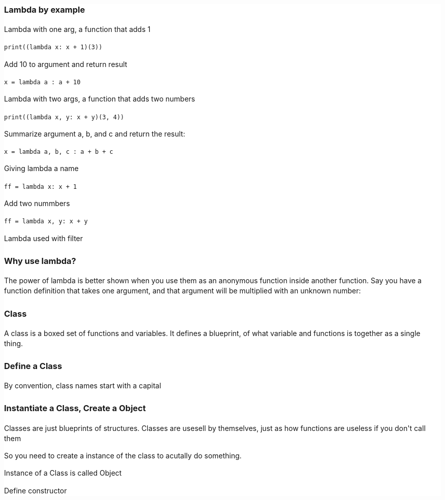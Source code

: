 ### Lambda by example

Lambda with one arg, a function that adds 1

`print((lambda x: x + 1)(3))`

Add 10 to argument and return result

`x = lambda a : a + 10`

Lambda with two args, a function that adds two numbers

`print((lambda x, y: x + y)(3, 4))`

Summarize argument a, b, and c and return the result:

`x = lambda a, b, c : a + b + c`

Giving lambda a name

`ff = lambda x: x + 1`

Add two nummbers

`ff = lambda x, y: x + y`

Lambda used with filter

<object data=/src/py/lambda-filter1.txt></object>

### Why use lambda?

The power of lambda is better shown when you use them as an anonymous function inside another function. Say you have a function definition that takes one argument, and that argument will be multiplied with an unknown number:

<object data=/src/py/lambda-doubler.txt></object>

###  <a name='class'>Class</a>

A class is a boxed set of functions and variables. It defines a blueprint, of what variable and functions is together as a single thing.

### Define a Class

<object data=/src/py/define-a-class.txt></object>

By convention, class names start with a capital

### Instantiate a Class, Create a Object

Classes are just blueprints of structures. Classes are usesell by themselves, just as how functions are useless if you don't call them

So you need to create a instance of the class to acutally do something.

Instance of a Class is called Object

Define constructor
